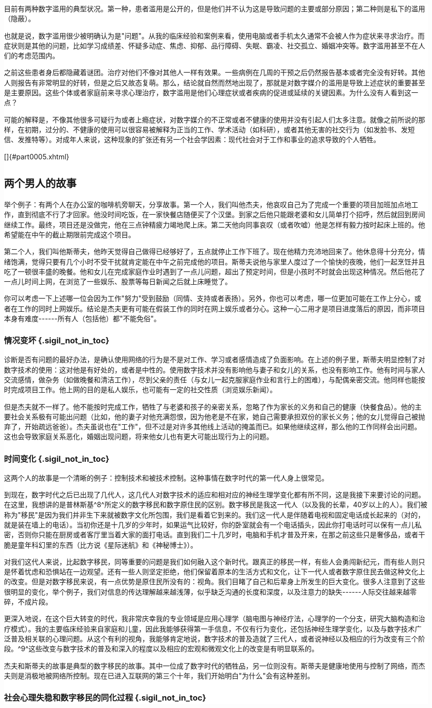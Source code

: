 目前有两种数字滥用的典型状况。第一种，患者滥用是公开的，但是他们并不认为这是导致问题的主要或部分原因；第二种则是私下的滥用（隐蔽）。

也就是说，数字滥用很少被明确认为是"问题"。从我的临床经验和案例来看，使用电脑或者手机太久通常不会被人作为症状来寻求治疗。而症状则是其他的问题，比如学习成绩差、怀疑多动症、焦虑、抑郁、品行障碍、失眠、霸凌、社交孤立、婚姻冲突等。数字滥用甚至不在人们的考虑范围内。

之前这些患者身后都隐藏着谜团。治疗对他们不像对其他人一样有效果。一些病例在几周的干预之后仍然报告基本或者完全没有好转。其他人则报告有非常明显的好转，但是之后又故态复萌。那么，结论就自然而然地出现了，那就是对数字媒介的滥用是导致上述症状的重要甚至是主要原因。这些个体或者家庭前来寻求心理治疗，数字滥用是他们心理症状或者疾病的促进或延续的关键因素。为什么没有人看到这一点？

可能的解释是，不像其他很多可疑行为或者上瘾症状，对数字媒介的不正常或者不健康的使用并没有引起人们太多注意。就像之前所说的那样，在初期，过分的、不健康的使用可以很容易被解释为正当的工作、学术活动（如科研），或者其他无害的社交行为（如发脸书、发短信、发推特等）。对成年人来说，这种现象的扩张还有另一个社会学因素：现代社会对于工作和事业的追求导致的个人牺牲。

[]{#part0005.xhtml}

## 两个男人的故事

举个例子：有两个人在办公室的咖啡机旁聊天，分享故事。第一个人，我们叫他杰夫，他哀叹自己为了完成一个重要的项目加班加点地工作，直到彻底不行了才回家。他没时间吃饭，在一家快餐店随便买了个汉堡。到家之后他只能跟老婆和女儿简单打个招呼，然后就回到房间继续工作。最终，项目还是没做完，他在三点钟精疲力竭地爬上床。第二天他向同事哀叹（或者吹嘘）他是怎样有毅力按时起床上班的。他希望能在中午的截止期限前完成这个项目。

第二个人，我们叫他斯蒂夫，他昨天觉得自己做得已经够好了，五点就停止工作下班了。现在他精力充沛地回来了。他休息得十分充分，情绪饱满，觉得只要有几个小时不受干扰就肯定能在中午之前完成他的项目。斯蒂夫说他与家里人度过了一个愉快的夜晚，他们一起烹饪并且吃了一顿很丰盛的晚餐。他和女儿在完成家庭作业时遇到了一点儿问题，超出了预定时间，但是小孩时不时就会出现这种情况。然后他花了一点儿时间上网，在浏览了一些娱乐、股票等每日新闻之后就上床睡觉了。

你可以考虑一下上述哪一位会因为工作"努力"受到鼓励（同情、支持或者表扬）。另外，你也可以考虑，哪一位更加可能在工作上分心，或者在工作的同时上网娱乐。结论是杰夫更有可能在假装工作的同时在网上娱乐或者分心。这种一心二用才是项目进度落后的原因，而非项目本身有难度------所有人（包括他）都"不能免俗"。

### 情况变坏 {.sigil_not_in_toc}

诊断是否有问题的最好办法，是确认使用网络的行为是不是对工作、学习或者感情造成了负面影响。在上述的例子里，斯蒂夫明显控制了对数字技术的使用：这对他是有好处的，或者是中性的。使用数字技术并没有影响他与妻子和女儿的关系，也没有影响工作。他有时间与家人交流感情，做杂务（如做晚餐和清洁工作），尽到父亲的责任（与女儿一起克服家庭作业和言行上的困难），与配偶亲密交流。他同样也能按时完成项目工作。他上网的目的是私人娱乐，也可能有一定的社交性质（浏览娱乐新闻）。

但是杰夫就不一样了。他不能按时完成工作，牺牲了与老婆和孩子的亲密关系，忽略了作为家长的义务和自己的健康（快餐食品）。他的主要社会关系极有可能出问题（比如，他的妻子对他充满怨恨，因为他老是不在家，她自己需要承担双份的家长义务；他的女儿觉得自己被抛弃了，开始疏远爸爸）。杰夫虽说也在"工作"，但不过是对许多其他线上活动的掩盖而已。如果他继续这样，那么他的工作同样会出问题。这也会导致家庭关系恶化，婚姻出现问题，将来他女儿也有更大可能出现行为上的问题。

### 时间变化 {.sigil_not_in_toc}

这两个人的故事是一个清晰的例子：控制技术和被技术控制。这种事情在数字时代的第一代人身上很常见。

到现在，数字时代之后已出现了几代人，这几代人对数字技术的适应和相对应的神经生理学变化都有所不同，这是我接下来要讨论的问题。在这里，我想讲的是普林斯基^8^所定义的数字移民和数字原住民的区别。数字移民是我这一代人（以及我的长辈，40岁以上的人）。我们被称为"移民"是因为我们并非生下来就被数字文化所包围，我们是看着它到来的。我们这一代人是伴随着电视和固定电话成长起来的（对的，就是装在墙上的电话）。当初你还是十几岁的少年时，如果运气比较好，你的卧室就会有一个电话插头，因此你打电话时可以保有一点儿私密，否则你只能在厨房或者客厅里当着大家的面打电话。直到我们二十几岁时，电脑和手机才普及开来，在那之前这些只是奢侈品，或者干脆是童年科幻里的东西（比方说《星际迷航》和《神秘博士》）。

对我们这代人来说，比起数字移民，同等重要的问题是我们如何融入这个新时代。跟真正的移民一样，有些人会勇闯新纪元，而有些人则只是怀着忧虑和恐惧站在一边观望。还有一些人则坚定拒绝，他们保留着原本的生活方式和文化，让下一代人或者数字原住民去做这种文化上的改变。但是对数字移民来说，有一点优势是原住民所没有的：视角。我们目睹了自己和后辈身上所发生的巨大变化。很多人注意到了这些很明显的变化，举个例子，我们对信息的传达理解越来越浅薄，似乎缺乏沟通的长度和深度，以及注意力的缺失------人际交往越来越零碎，不成片段。

更深入地说，在这个巨大转变的时代，我非常庆幸我的专业领域是应用心理学（脑电图与神经疗法，心理学的一个分支，研究大脑构造和治疗模式）。我的主要临床经验来自家庭和儿童，因此我能够获得第一手信息，不仅有行为变化，还包括神经生理学变化，以及与数字技术广泛普及相关联的心理问题。从这个有利的视角，我能够肯定地说，数字技术的普及造就了三代人，或者说神经以及相应的行为改变有三个阶段。^9^这些改变与数字技术的普及和深入的程度以及相应的宏观和微观文化上的改变是有明显联系的。

杰夫和斯蒂夫的故事是典型的数字移民的故事。其中一位成了数字时代的牺牲品，另一位则没有。斯蒂夫是健康地使用与控制了网络，而杰夫则是消极地被网络所控制。现在已进入互联网的第三个十年，我们开始明白"为什么"会有这种差别。

### 社会心理失稳和数字移民的同化过程 {.sigil_not_in_toc}
